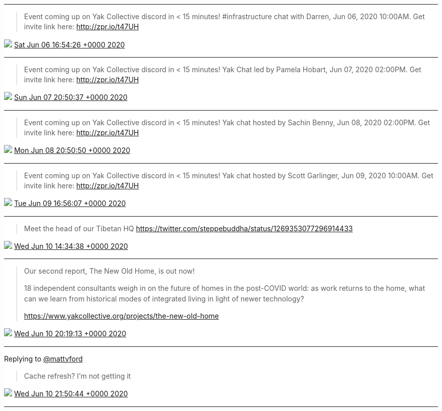 ----

> Event coming up on Yak Collective discord in &lt; 15 minutes! #infrastructure chat with Darren, Jun 06, 2020 10:00AM. Get invite link here: http://zpr.io/t47UH

<img src="media/tweet.ico" width="12" /> [Sat Jun 06 16:54:26 +0000 2020](https://twitter.com/yak_collective/status/1269311697879261186)

----

> Event coming up on Yak Collective discord in &lt; 15 minutes! Yak Chat led by Pamela Hobart, Jun 07, 2020 02:00PM. Get invite link here: http://zpr.io/t47UH

<img src="media/tweet.ico" width="12" /> [Sun Jun 07 20:50:37 +0000 2020](https://twitter.com/yak_collective/status/1269733524040552450)

----

> Event coming up on Yak Collective discord in &lt; 15 minutes! Yak chat hosted by Sachin Benny, Jun 08, 2020 02:00PM. Get invite link here: http://zpr.io/t47UH

<img src="media/tweet.ico" width="12" /> [Mon Jun 08 20:50:50 +0000 2020](https://twitter.com/yak_collective/status/1270095968063627264)

----

> Event coming up on Yak Collective discord in &lt; 15 minutes! Yak chat hosted by Scott Garlinger, Jun 09, 2020 10:00AM. Get invite link here: http://zpr.io/t47UH

<img src="media/tweet.ico" width="12" /> [Tue Jun 09 16:56:07 +0000 2020](https://twitter.com/yak_collective/status/1270399287013322752)

----

> Meet the head of our Tibetan HQ https://twitter.com/steppebuddha/status/1269353077296914433

<img src="media/tweet.ico" width="12" /> [Wed Jun 10 14:34:38 +0000 2020](https://twitter.com/yak_collective/status/1270726069415337984)

----

> Our second report, The New Old Home, is out now! 
> 
> 18 independent consultants weigh in on the future of homes in the post-COVID world: as work returns to the home, what can we learn from historical modes of integrated living in light of newer technology?
> 
> https://www.yakcollective.org/projects/the-new-old-home

<img src="media/tweet.ico" width="12" /> [Wed Jun 10 20:19:13 +0000 2020](https://twitter.com/yak_collective/status/1270812787745230848)

----

Replying to [@mattyford](https://twitter.com/mattyford/status/1270825479931662336)

> Cache refresh? I’m not getting it

<img src="media/tweet.ico" width="12" /> [Wed Jun 10 21:50:44 +0000 2020](https://twitter.com/yak_collective/status/1270835819176095745)

----
